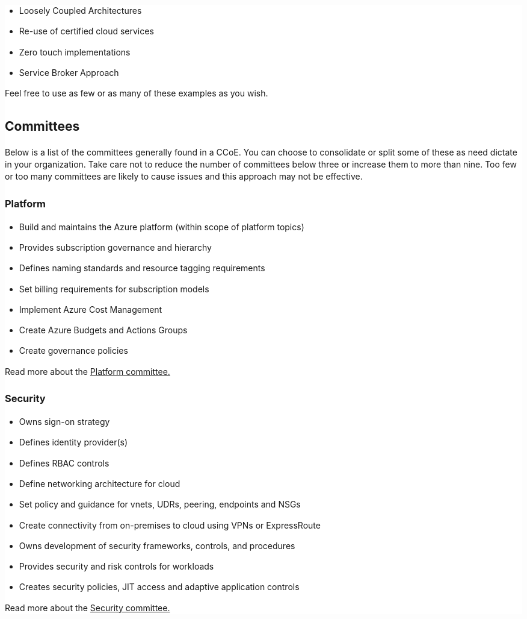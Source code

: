 -   Loosely Coupled Architectures

-   Re-use of certified cloud services

-   Zero touch implementations

-   Service Broker Approach

Feel free to use as few or as many of these examples as you wish.

Committees
----------

Below is a list of the committees generally found in a CCoE. You can choose to
consolidate or split some of these as need dictate in your organization. Take
care not to reduce the number of committees below three or increase them to more
than nine. Too few or too many committees are likely to cause issues and this
approach may not be effective.

### Platform

-   Build and maintains the Azure platform (within scope of platform topics)

-   Provides subscription governance and hierarchy

-   Defines naming standards and resource tagging requirements

-   Set billing requirements for subscription models

-   Implement Azure Cost Management

-   Create Azure Budgets and Actions Groups

-   Create governance policies

Read more about the [Platform
committee.](https://github.com/gosson/azure-governance-foundations/blob/master/AGF/200-Platform-Committee.md)

### Security

-   Owns sign-on strategy

-   Defines identity provider(s)

-   Defines RBAC controls

-   Define networking architecture for cloud

-   Set policy and guidance for vnets, UDRs, peering, endpoints and NSGs

-   Create connectivity from on-premises to cloud using VPNs or ExpressRoute

-   Owns development of security frameworks, controls, and procedures

-   Provides security and risk controls for workloads

-   Creates security policies, JIT access and adaptive application controls

Read more about the [Security
committee.](https://github.com/gosson/azure-governance-foundations/blob/master/AGF/201-Security-Committee.md)

